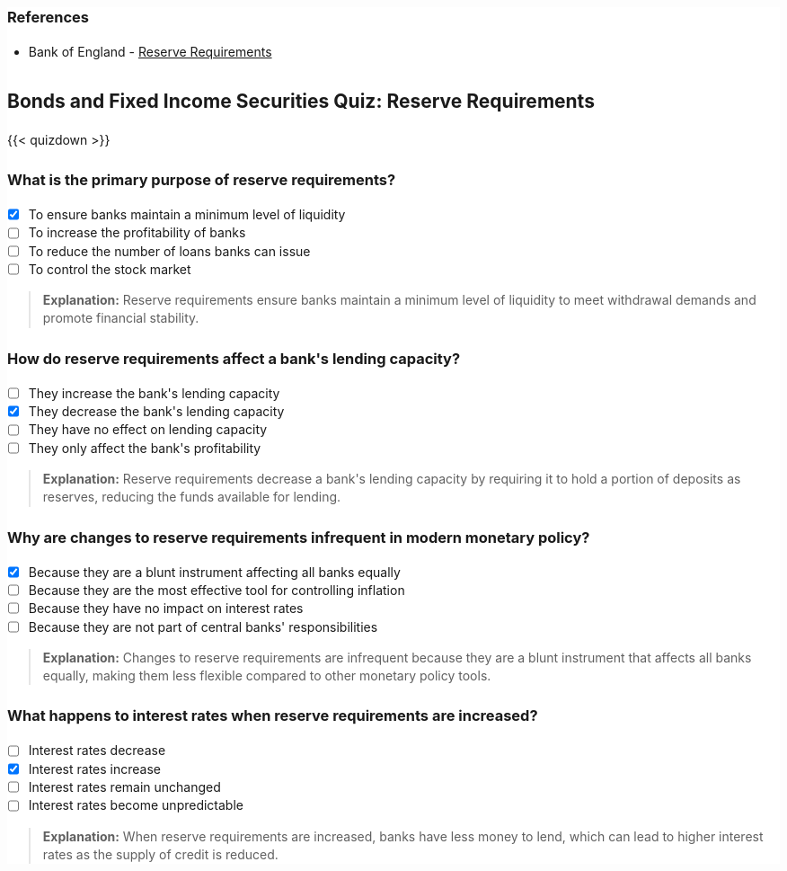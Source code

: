 ### References

- Bank of England - [Reserve Requirements](https://www.bankofengland.co.uk/monetary-policy/the-monetary-policy-framework)

## Bonds and Fixed Income Securities Quiz: Reserve Requirements

{{< quizdown >}}

### What is the primary purpose of reserve requirements?

- [x] To ensure banks maintain a minimum level of liquidity
- [ ] To increase the profitability of banks
- [ ] To reduce the number of loans banks can issue
- [ ] To control the stock market

> **Explanation:** Reserve requirements ensure banks maintain a minimum level of liquidity to meet withdrawal demands and promote financial stability.

### How do reserve requirements affect a bank's lending capacity?

- [ ] They increase the bank's lending capacity
- [x] They decrease the bank's lending capacity
- [ ] They have no effect on lending capacity
- [ ] They only affect the bank's profitability

> **Explanation:** Reserve requirements decrease a bank's lending capacity by requiring it to hold a portion of deposits as reserves, reducing the funds available for lending.

### Why are changes to reserve requirements infrequent in modern monetary policy?

- [x] Because they are a blunt instrument affecting all banks equally
- [ ] Because they are the most effective tool for controlling inflation
- [ ] Because they have no impact on interest rates
- [ ] Because they are not part of central banks' responsibilities

> **Explanation:** Changes to reserve requirements are infrequent because they are a blunt instrument that affects all banks equally, making them less flexible compared to other monetary policy tools.

### What happens to interest rates when reserve requirements are increased?

- [ ] Interest rates decrease
- [x] Interest rates increase
- [ ] Interest rates remain unchanged
- [ ] Interest rates become unpredictable

> **Explanation:** When reserve requirements are increased, banks have less money to lend, which can lead to higher interest rates as the supply of credit is reduced.
